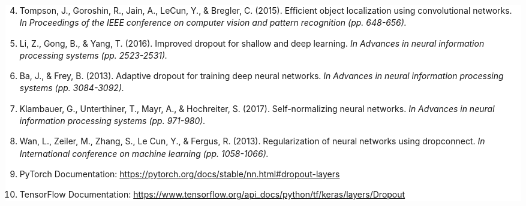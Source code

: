 4. Tompson, J., Goroshin, R., Jain, A., LeCun, Y., & Bregler, C. (2015). Efficient object localization using convolutional networks. *In Proceedings of the IEEE conference on computer vision and pattern recognition (pp. 648-656).*

5. Li, Z., Gong, B., & Yang, T. (2016). Improved dropout for shallow and deep learning. *In Advances in neural information processing systems (pp. 2523-2531).*

6. Ba, J., & Frey, B. (2013). Adaptive dropout for training deep neural networks. *In Advances in neural information processing systems (pp. 3084-3092).*

7. Klambauer, G., Unterthiner, T., Mayr, A., & Hochreiter, S. (2017). Self-normalizing neural networks. *In Advances in neural information processing systems (pp. 971-980).*

8. Wan, L., Zeiler, M., Zhang, S., Le Cun, Y., & Fergus, R. (2013). Regularization of neural networks using dropconnect. *In International conference on machine learning (pp. 1058-1066).*

9. PyTorch Documentation: https://pytorch.org/docs/stable/nn.html#dropout-layers

10. TensorFlow Documentation: https://www.tensorflow.org/api_docs/python/tf/keras/layers/Dropout